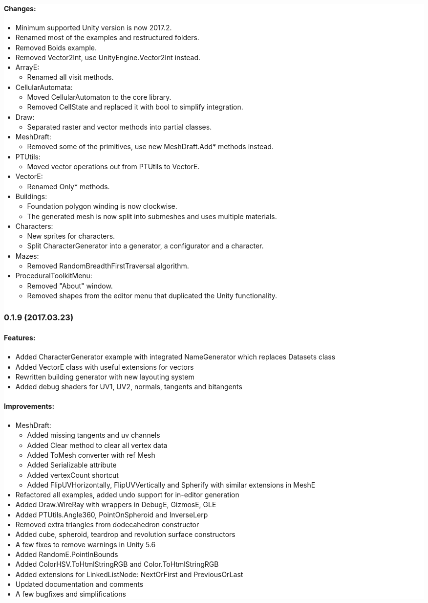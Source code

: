 #### Changes:
* Minimum supported Unity version is now 2017.2.
* Renamed most of the examples and restructured folders.
* Removed Boids example.
* Removed Vector2Int, use UnityEngine.Vector2Int instead.
* ArrayE:
  * Renamed all visit methods.
* CellularAutomata:
  * Moved CellularAutomaton to the core library.
  * Removed CellState and replaced it with bool to simplify integration.
* Draw:
  * Separated raster and vector methods into partial classes.
* MeshDraft:
  * Removed some of the primitives, use new MeshDraft.Add* methods instead.
* PTUtils:
  * Moved vector operations out from PTUtils to VectorE.
* VectorE:
  * Renamed Only* methods.
* Buildings:
  * Foundation polygon winding is now clockwise.
  * The generated mesh is now split into submeshes and uses multiple materials.
* Characters:
  * New sprites for characters.
  * Split CharacterGenerator into a generator, a configurator and a character.
* Mazes:
  * Removed RandomBreadthFirstTraversal algorithm.
* ProceduralToolkitMenu:
  * Removed "About" window.
  * Removed shapes from the editor menu that duplicated the Unity functionality.


### 0.1.9 (2017.03.23)
#### Features:
* Added CharacterGenerator example with integrated NameGenerator which replaces Datasets class
* Added VectorE class with useful extensions for vectors
* Rewritten building generator with new layouting system
* Added debug shaders for UV1, UV2, normals, tangents and bitangents

#### Improvements:
* MeshDraft:
  * Added missing tangents and uv channels
  * Added Clear method to clear all vertex data
  * Added ToMesh converter with ref Mesh
  * Added Serializable attribute
  * Added vertexCount shortcut
  * Added FlipUVHorizontally, FlipUVVertically and Spherify with similar extensions in MeshE
* Refactored all examples, added undo support for in-editor generation
* Added Draw.WireRay with wrappers in DebugE, GizmosE, GLE
* Added PTUtils.Angle360, PointOnSpheroid and InverseLerp
* Removed extra triangles from dodecahedron constructor
* Added cube, spheroid, teardrop and revolution surface constructors
* A few fixes to remove warnings in Unity 5.6
* Added RandomE.PointInBounds
* Added ColorHSV.ToHtmlStringRGB and Color.ToHtmlStringRGB
* Added extensions for LinkedListNode: NextOrFirst and PreviousOrLast
* Updated documentation and comments
* A few bugfixes and simplifications
